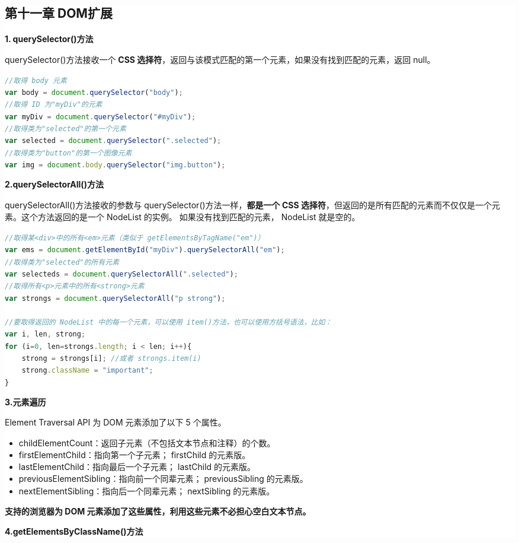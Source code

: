 ```javascript
```



## 第十一章 DOM扩展

**1. querySelector()方法** 

querySelector()方法接收一个 **CSS 选择符**，返回与该模式匹配的第一个元素，如果没有找到匹配的元素，返回 null。 	

```javascript
//取得 body 元素
var body = document.querySelector("body");
//取得 ID 为"myDiv"的元素
var myDiv = document.querySelector("#myDiv");
//取得类为"selected"的第一个元素
var selected = document.querySelector(".selected");
//取得类为"button"的第一个图像元素
var img = document.body.querySelector("img.button");
```

**2.querySelectorAll()方法** 

querySelectorAll()方法接收的参数与 querySelector()方法一样，**都是一个 CSS 选择符**，但返回的是所有匹配的元素而不仅仅是一个元素。这个方法返回的是一个 NodeList 的实例。 如果没有找到匹配的元素， NodeList 就是空的。 

```javascript
//取得某<div>中的所有<em>元素（类似于 getElementsByTagName("em")）
var ems = document.getElementById("myDiv").querySelectorAll("em");
//取得类为"selected"的所有元素
var selecteds = document.querySelectorAll(".selected");
//取得所有<p>元素中的所有<strong>元素
var strongs = document.querySelectorAll("p strong");

//要取得返回的 NodeList 中的每一个元素，可以使用 item()方法，也可以使用方括号语法，比如：
var i, len, strong;
for (i=0, len=strongs.length; i < len; i++){
    strong = strongs[i]; //或者 strongs.item(i)
    strong.className = "important";
}
```

**3.元素遍历**

Element Traversal API 为 DOM 元素添加了以下 5 个属性。

-  childElementCount：返回子元素（不包括文本节点和注释）的个数。
-  firstElementChild：指向第一个子元素； firstChild 的元素版。
-  lastElementChild：指向最后一个子元素； lastChild 的元素版。
-  previousElementSibling：指向前一个同辈元素； previousSibling 的元素版。
-  nextElementSibling：指向后一个同辈元素； nextSibling 的元素版。

**支持的浏览器为 DOM 元素添加了这些属性，利用这些元素不必担心空白文本节点。**



**4.getElementsByClassName()方法** 

